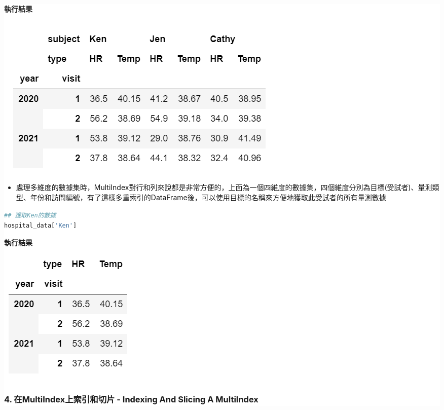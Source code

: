 **執行結果**

![image_e](images\image_e.PNG)






+ 處理多維度的數據集時，MultiIndex對行和列來說都是非常方便的，上面為一個四維度的數據集，四個維度分別為目標(受試者)、量測類型、年份和訪問編號，有了這樣多重索引的DataFrame後，可以使用目標的名稱來方便地獲取此受試者的所有量測數據

```Python
## 獲取Ken的數據
hospital_data['Ken']
```

**執行結果**

![image_f](images\image_f.PNG)







### 4. 在MultiIndex上索引和切片 - Indexing And Slicing A MultiIndex
